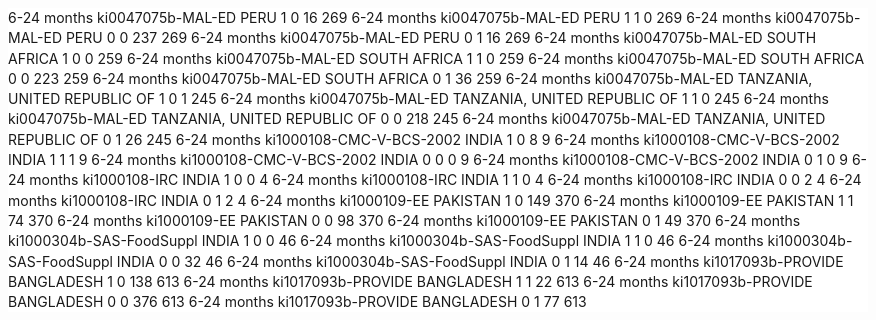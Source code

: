 6-24 months                   ki0047075b-MAL-ED          PERU                           1                       0       16    269
6-24 months                   ki0047075b-MAL-ED          PERU                           1                       1        0    269
6-24 months                   ki0047075b-MAL-ED          PERU                           0                       0      237    269
6-24 months                   ki0047075b-MAL-ED          PERU                           0                       1       16    269
6-24 months                   ki0047075b-MAL-ED          SOUTH AFRICA                   1                       0        0    259
6-24 months                   ki0047075b-MAL-ED          SOUTH AFRICA                   1                       1        0    259
6-24 months                   ki0047075b-MAL-ED          SOUTH AFRICA                   0                       0      223    259
6-24 months                   ki0047075b-MAL-ED          SOUTH AFRICA                   0                       1       36    259
6-24 months                   ki0047075b-MAL-ED          TANZANIA, UNITED REPUBLIC OF   1                       0        1    245
6-24 months                   ki0047075b-MAL-ED          TANZANIA, UNITED REPUBLIC OF   1                       1        0    245
6-24 months                   ki0047075b-MAL-ED          TANZANIA, UNITED REPUBLIC OF   0                       0      218    245
6-24 months                   ki0047075b-MAL-ED          TANZANIA, UNITED REPUBLIC OF   0                       1       26    245
6-24 months                   ki1000108-CMC-V-BCS-2002   INDIA                          1                       0        8      9
6-24 months                   ki1000108-CMC-V-BCS-2002   INDIA                          1                       1        1      9
6-24 months                   ki1000108-CMC-V-BCS-2002   INDIA                          0                       0        0      9
6-24 months                   ki1000108-CMC-V-BCS-2002   INDIA                          0                       1        0      9
6-24 months                   ki1000108-IRC              INDIA                          1                       0        0      4
6-24 months                   ki1000108-IRC              INDIA                          1                       1        0      4
6-24 months                   ki1000108-IRC              INDIA                          0                       0        2      4
6-24 months                   ki1000108-IRC              INDIA                          0                       1        2      4
6-24 months                   ki1000109-EE               PAKISTAN                       1                       0      149    370
6-24 months                   ki1000109-EE               PAKISTAN                       1                       1       74    370
6-24 months                   ki1000109-EE               PAKISTAN                       0                       0       98    370
6-24 months                   ki1000109-EE               PAKISTAN                       0                       1       49    370
6-24 months                   ki1000304b-SAS-FoodSuppl   INDIA                          1                       0        0     46
6-24 months                   ki1000304b-SAS-FoodSuppl   INDIA                          1                       1        0     46
6-24 months                   ki1000304b-SAS-FoodSuppl   INDIA                          0                       0       32     46
6-24 months                   ki1000304b-SAS-FoodSuppl   INDIA                          0                       1       14     46
6-24 months                   ki1017093b-PROVIDE         BANGLADESH                     1                       0      138    613
6-24 months                   ki1017093b-PROVIDE         BANGLADESH                     1                       1       22    613
6-24 months                   ki1017093b-PROVIDE         BANGLADESH                     0                       0      376    613
6-24 months                   ki1017093b-PROVIDE         BANGLADESH                     0                       1       77    613